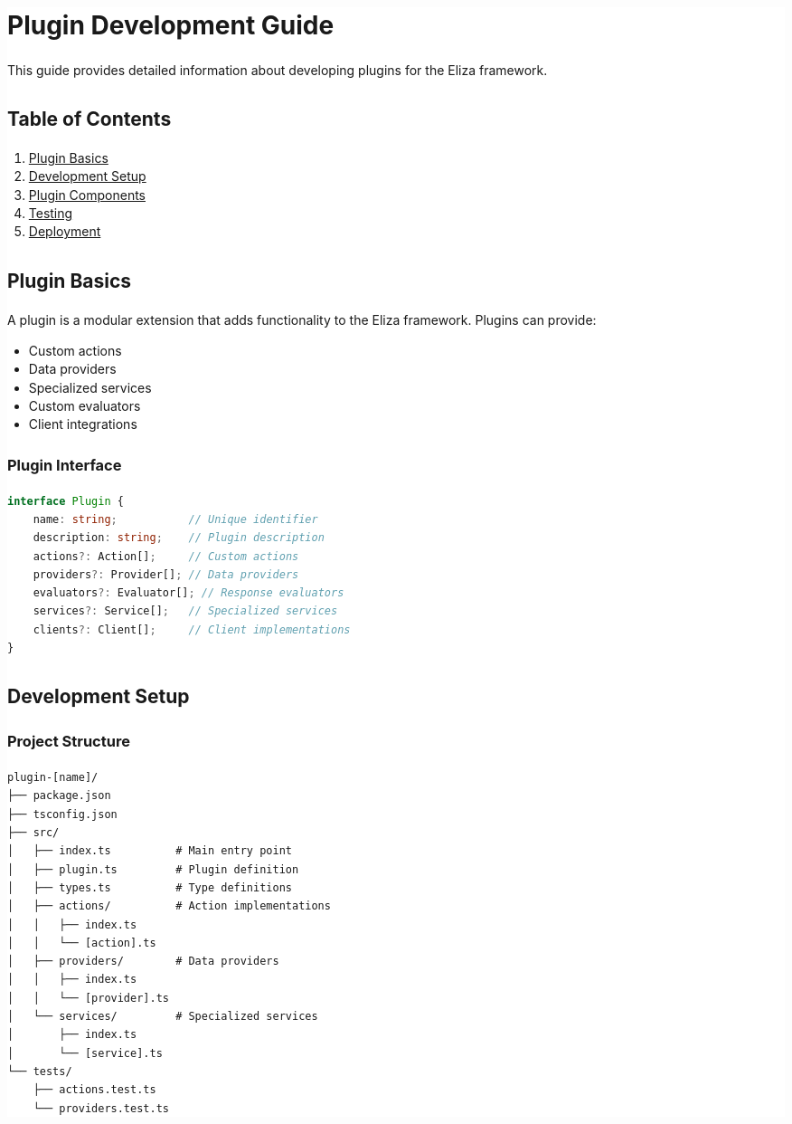 # Plugin Development Guide

This guide provides detailed information about developing plugins for the Eliza framework.

## Table of Contents

1. [Plugin Basics](#plugin-basics)
2. [Development Setup](#development-setup)
3. [Plugin Components](#plugin-components)
4. [Testing](#testing)
5. [Deployment](#deployment)

## Plugin Basics

A plugin is a modular extension that adds functionality to the Eliza framework. Plugins can provide:

- Custom actions
- Data providers
- Specialized services
- Custom evaluators
- Client integrations

### Plugin Interface

```typescript
interface Plugin {
    name: string;           // Unique identifier
    description: string;    // Plugin description
    actions?: Action[];     // Custom actions
    providers?: Provider[]; // Data providers
    evaluators?: Evaluator[]; // Response evaluators
    services?: Service[];   // Specialized services
    clients?: Client[];     // Client implementations
}
```

## Development Setup

### Project Structure

```
plugin-[name]/
├── package.json
├── tsconfig.json
├── src/
│   ├── index.ts          # Main entry point
│   ├── plugin.ts         # Plugin definition
│   ├── types.ts          # Type definitions
│   ├── actions/          # Action implementations
│   │   ├── index.ts
│   │   └── [action].ts
│   ├── providers/        # Data providers
│   │   ├── index.ts
│   │   └── [provider].ts
│   └── services/         # Specialized services
│       ├── index.ts
│       └── [service].ts
└── tests/
    ├── actions.test.ts
    └── providers.test.ts
```
